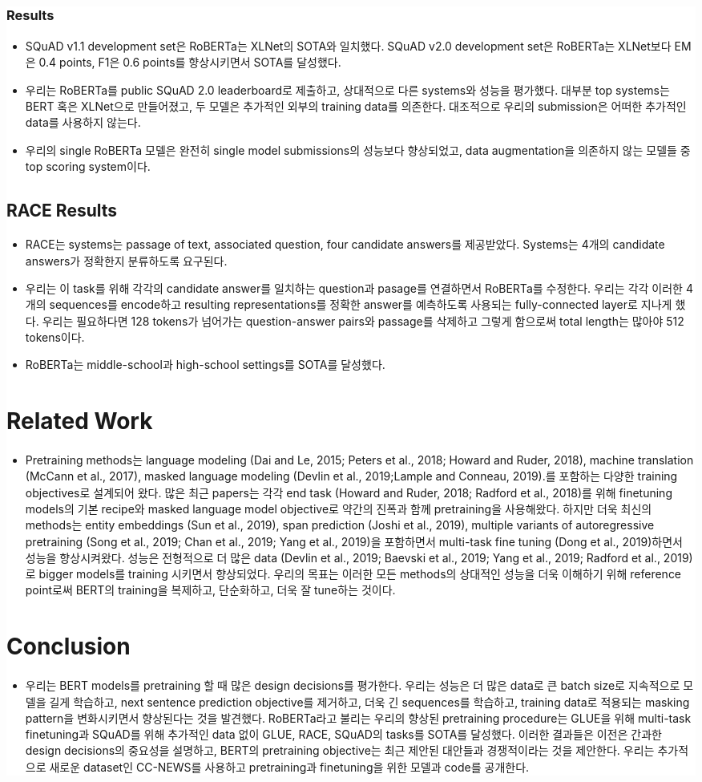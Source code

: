 ### Results

* SQuAD v1.1 development set은 RoBERTa는 XLNet의 SOTA와 일치했다. SQuAD v2.0 development set은 RoBERTa는 XLNet보다 EM은 0.4 points, F1은 0.6 points를 향상시키면서 SOTA를 달성했다.

* 우리는 RoBERTa를 public SQuAD 2.0 leaderboard로 제출하고, 상대적으로 다른 systems와 성능을 평가했다. 대부분 top systems는 BERT 혹은 XLNet으로 만들어졌고, 두 모델은 추가적인 외부의 training data를 의존한다. 대조적으로 우리의 submission은 어떠한 추가적인 data를 사용하지 않는다.

* 우리의 single RoBERTa 모델은 완전히 single model submissions의 성능보다 향상되었고, data augmentation을 의존하지 않는 모델들 중 top scoring system이다.

## RACE Results

* RACE는 systems는 passage of text, associated question, four candidate answers를 제공받았다. Systems는 4개의 candidate answers가 정확한지 분류하도록 요구된다.

* 우리는 이 task를 위해 각각의 candidate answer를 일치하는 question과 pasage를 연결하면서 RoBERTa를 수정한다. 우리는 각각 이러한 4개의 sequences를 encode하고 resulting representations를 정확한 answer를 예측하도록 사용되는 fully-connected layer로 지나게 했다. 우리는 필요하다면 128 tokens가 넘어가는 question-answer pairs와 passage를 삭제하고 그렇게 함으로써 total length는 많아야 512 tokens이다.

* RoBERTa는 middle-school과 high-school settings를 SOTA를 달성했다.

# Related Work

* Pretraining methods는 language modeling  (Dai and Le, 2015; Peters et al., 2018; Howard and Ruder, 2018), machine translation (McCann et al., 2017), masked language modeling (Devlin et al., 2019;Lample and Conneau, 2019).를 포함하는 다양한 training objectives로 설계되어 왔다. 많은 최근 papers는 각각 end task (Howard and Ruder,
2018; Radford et al., 2018)를 위해 finetuning models의 기본 recipe와 masked language model objective로 약간의 진폭과 함께 pretraining을 사용해왔다. 하지만 더욱 최신의 methods는 entity embeddings (Sun et al., 2019), span prediction (Joshi et al., 2019), multiple variants of autoregressive pretraining (Song et al., 2019;
Chan et al., 2019; Yang et al., 2019)을 포함하면서 multi-task fine tuning (Dong et al., 2019)하면서 성능을 향상시켜왔다. 성능은 전형적으로 더 많은 data (Devlin et al.,
2019; Baevski et al., 2019; Yang et al., 2019;
Radford et al., 2019)로 bigger models를 training 시키면서 향상되었다. 우리의 목표는 이러한 모든 methods의 상대적인 성능을 더욱 이해하기 위해 reference point로써 BERT의 training을 복제하고, 단순화하고, 더욱 잘 tune하는 것이다.

# Conclusion

* 우리는 BERT models를 pretraining 할 때 많은 design decisions를 평가한다. 우리는 성능은 더 많은 data로 큰 batch size로 지속적으로 모델을 길게 학습하고, next sentence prediction objective를 제거하고, 더욱 긴 sequences를 학습하고, training data로 적용되는 masking pattern을 변화시키면서 향상된다는 것을 발견했다. RoBERTa라고 불리는 우리의 향상된 pretraining procedure는 GLUE을 위해 multi-task finetuning과 SQuAD를 위해 추가적인 data 없이 GLUE, RACE, SQuAD의 tasks를 SOTA를 달성했다. 이러한 결과들은 이전은 간과한 design decisions의 중요성을 설명하고, BERT의 pretraining objective는 최근 제안된 대안들과 경쟁적이라는 것을 제안한다. 우리는 추가적으로 새로운 dataset인 CC-NEWS를 사용하고 pretraining과 finetuning을 위한 모델과 code를 공개한다.